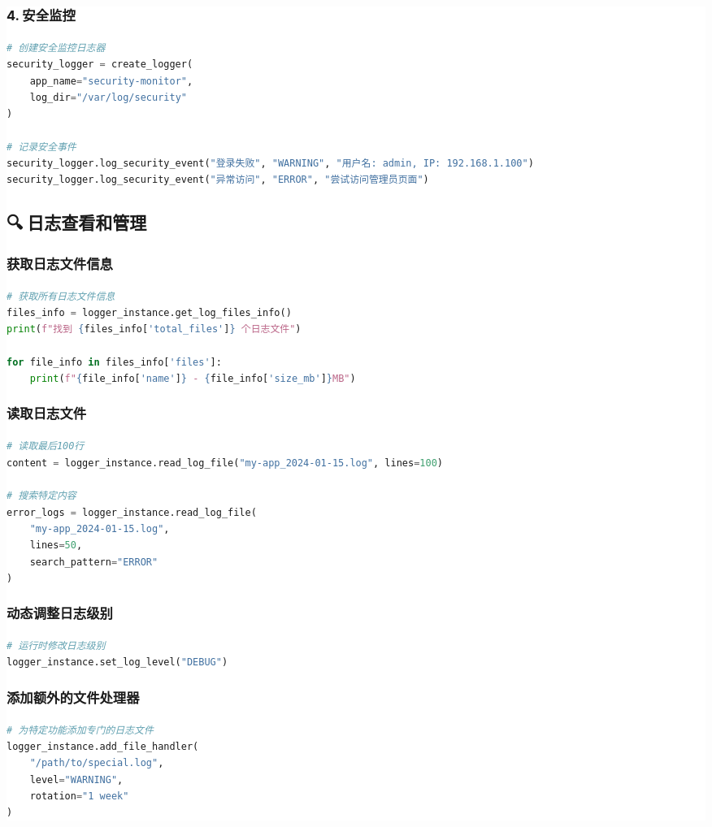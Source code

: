 ### 4. 安全监控

```python
# 创建安全监控日志器
security_logger = create_logger(
    app_name="security-monitor",
    log_dir="/var/log/security"
)

# 记录安全事件
security_logger.log_security_event("登录失败", "WARNING", "用户名: admin, IP: 192.168.1.100")
security_logger.log_security_event("异常访问", "ERROR", "尝试访问管理员页面")
```

## 🔍 日志查看和管理

### 获取日志文件信息

```python
# 获取所有日志文件信息
files_info = logger_instance.get_log_files_info()
print(f"找到 {files_info['total_files']} 个日志文件")

for file_info in files_info['files']:
    print(f"{file_info['name']} - {file_info['size_mb']}MB")
```

### 读取日志文件

```python
# 读取最后100行
content = logger_instance.read_log_file("my-app_2024-01-15.log", lines=100)

# 搜索特定内容
error_logs = logger_instance.read_log_file(
    "my-app_2024-01-15.log", 
    lines=50,
    search_pattern="ERROR"
)
```

### 动态调整日志级别

```python
# 运行时修改日志级别
logger_instance.set_log_level("DEBUG")
```

### 添加额外的文件处理器

```python
# 为特定功能添加专门的日志文件
logger_instance.add_file_handler(
    "/path/to/special.log",
    level="WARNING",
    rotation="1 week"
)
```
